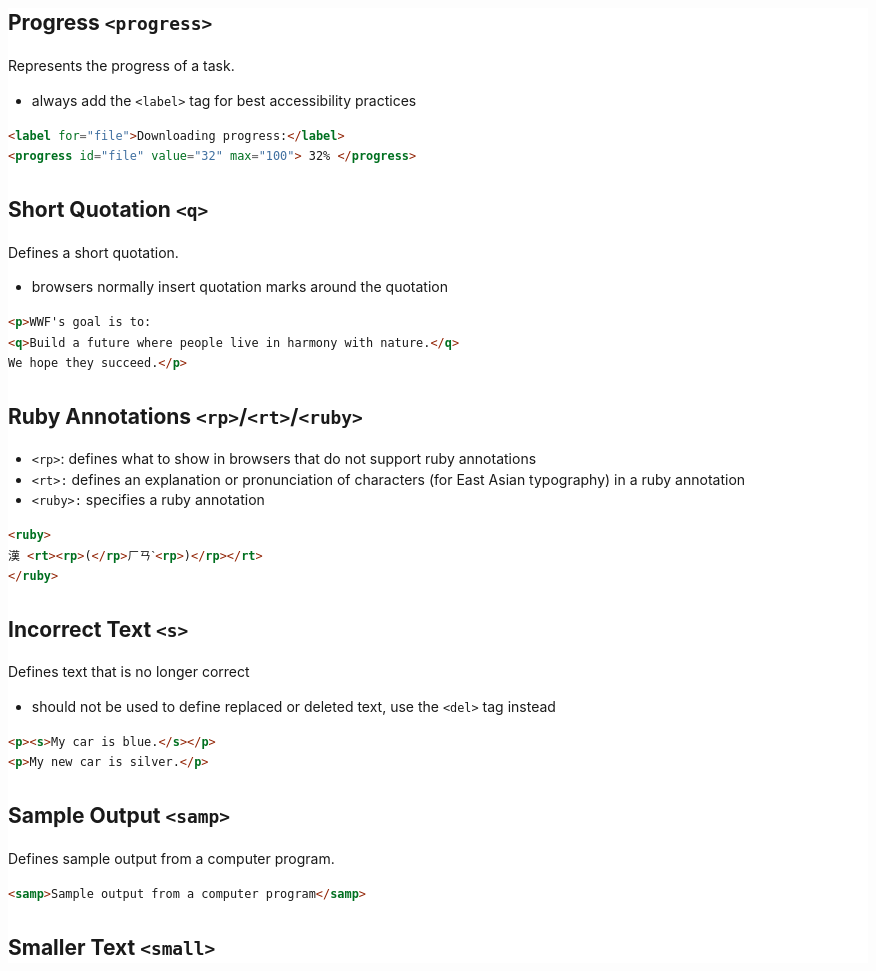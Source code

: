 ## Progress `<progress>`

Represents the progress of a task.

- always add the `<label>` tag for best accessibility practices

```html
<label for="file">Downloading progress:</label>
<progress id="file" value="32" max="100"> 32% </progress>
```

## Short Quotation `<q>`

Defines a short quotation.

- browsers normally insert quotation marks around the quotation

```html
<p>WWF's goal is to: 
<q>Build a future where people live in harmony with nature.</q>
We hope they succeed.</p>
```

## Ruby Annotations `<rp>`/`<rt>`/`<ruby>`

- `<rp>`: defines what to show in browsers that do not support ruby annotations
- `<rt>:` defines an explanation or pronunciation of characters (for East Asian typography) in a ruby annotation
- `<ruby>:` specifies a ruby annotation

```html
<ruby>
漢 <rt><rp>(</rp>ㄏㄢˋ<rp>)</rp></rt>
</ruby>
```

## Incorrect Text `<s>`

Defines text that is no longer correct

- should not be used to define replaced or deleted text, use the `<del>` tag instead

```html
<p><s>My car is blue.</s></p>
<p>My new car is silver.</p>
```

## Sample Output `<samp>`

Defines sample output from a computer program.

```html
<samp>Sample output from a computer program</samp>
```

## Smaller Text `<small>`
